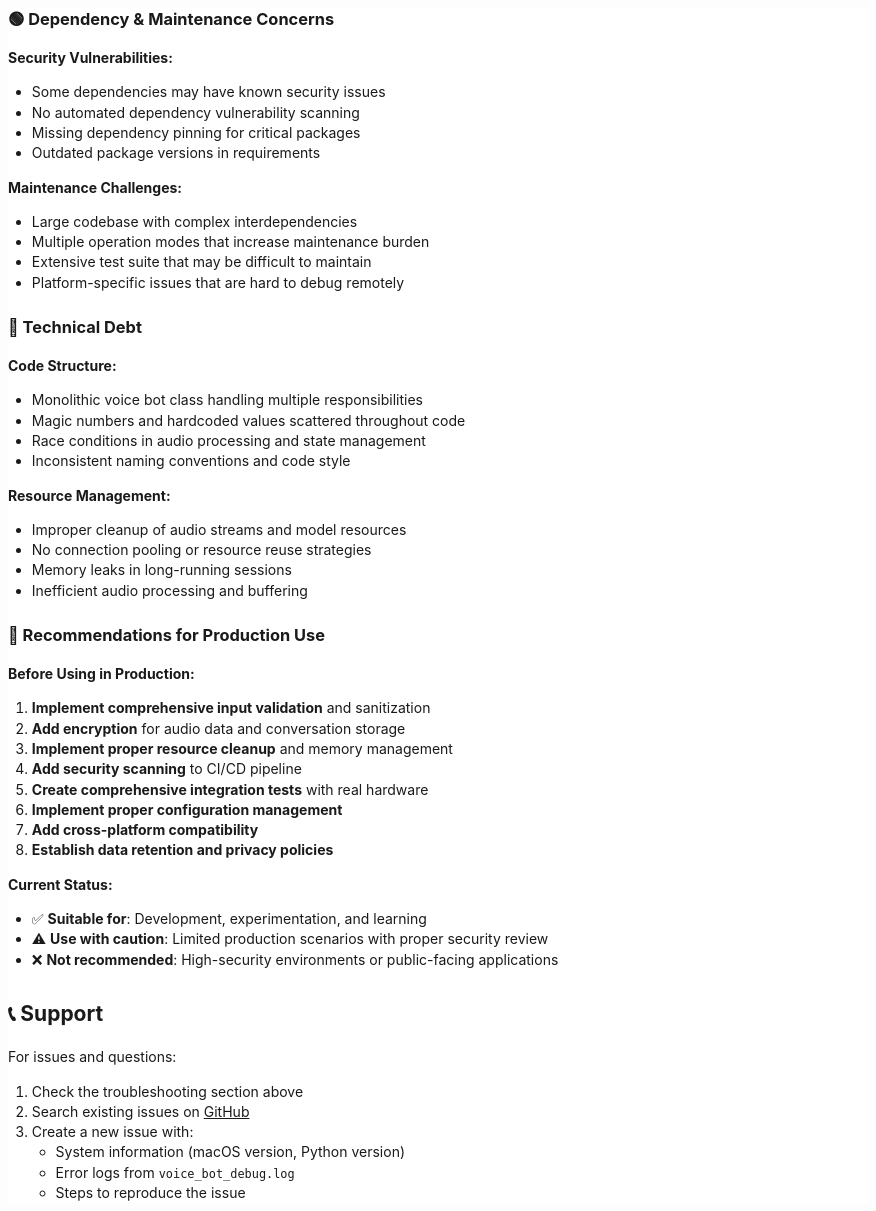 ### 🟢 Dependency & Maintenance Concerns

**Security Vulnerabilities:**
- Some dependencies may have known security issues
- No automated dependency vulnerability scanning
- Missing dependency pinning for critical packages
- Outdated package versions in requirements

**Maintenance Challenges:**
- Large codebase with complex interdependencies
- Multiple operation modes that increase maintenance burden
- Extensive test suite that may be difficult to maintain
- Platform-specific issues that are hard to debug remotely

### 🔧 Technical Debt

**Code Structure:**
- Monolithic voice bot class handling multiple responsibilities
- Magic numbers and hardcoded values scattered throughout code
- Race conditions in audio processing and state management
- Inconsistent naming conventions and code style

**Resource Management:**
- Improper cleanup of audio streams and model resources
- No connection pooling or resource reuse strategies
- Memory leaks in long-running sessions
- Inefficient audio processing and buffering

### 🎯 Recommendations for Production Use

**Before Using in Production:**
1. **Implement comprehensive input validation** and sanitization
2. **Add encryption** for audio data and conversation storage
3. **Implement proper resource cleanup** and memory management
4. **Add security scanning** to CI/CD pipeline
5. **Create comprehensive integration tests** with real hardware
6. **Implement proper configuration management**
7. **Add cross-platform compatibility**
8. **Establish data retention and privacy policies**

**Current Status:**
- ✅ **Suitable for**: Development, experimentation, and learning
- ⚠️ **Use with caution**: Limited production scenarios with proper security review
- ❌ **Not recommended**: High-security environments or public-facing applications

## 📞 Support

For issues and questions:

1. Check the troubleshooting section above
2. Search existing issues on [GitHub](https://github.com/arshmakker/basicAiVoiceBot/issues)
3. Create a new issue with:
   - System information (macOS version, Python version)
   - Error logs from `voice_bot_debug.log`
   - Steps to reproduce the issue
